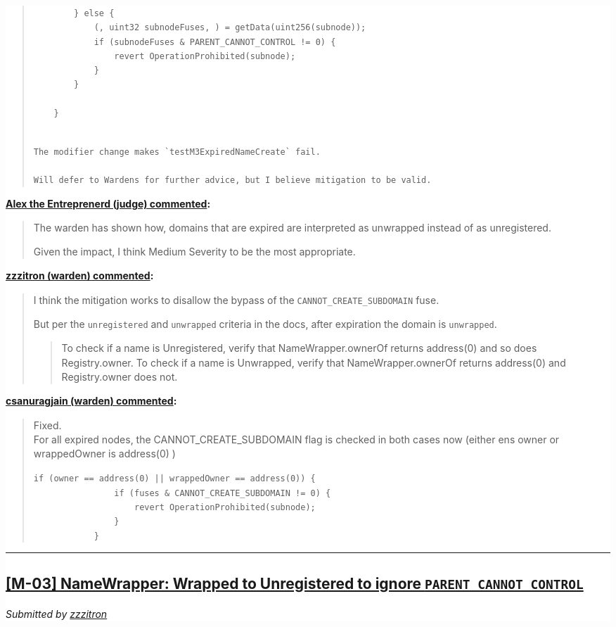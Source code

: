 >             } else {
>                 (, uint32 subnodeFuses, ) = getData(uint256(subnode));
>                 if (subnodeFuses & PARENT_CANNOT_CONTROL != 0) {
>                     revert OperationProhibited(subnode);
>                 }
>             }
> 
>         }
> ```
> 
> The modifier change makes `testM3ExpiredNameCreate` fail.
> 
> Will defer to Wardens for further advice, but I believe mitigation to be valid.

**[Alex the Entreprenerd (judge) commented](https://github.com/code-423n4/2022-11-ens-findings/issues/7#issuecomment-1343459327):**
 > The warden has shown how, domains that are expired are interpreted as unwrapped instead of as unregistered.
> 
> Given the impact, I think Medium Severity to be the most appropriate.

**[zzzitron (warden) commented](https://github.com/code-423n4/2022-11-ens-findings/issues/7#issuecomment-1345194298):**
 > I think the mitigation works to disallow the bypass of the `CANNOT_CREATE_SUBDOMAIN` fuse.
> 
> But per the `unregistered` and `unwrapped` criteria in the docs, after expiration the domain is `unwrapped`.
> 
> > To check if a name is Unregistered, verify that NameWrapper.ownerOf returns address(0) and so does Registry.owner.
> > To check if a name is Unwrapped, verify that NameWrapper.ownerOf returns address(0) and Registry.owner does not.

**[csanuragjain (warden) commented](https://github.com/code-423n4/2022-11-ens-findings/issues/7#issuecomment-1376909138):**
 > Fixed.<br>
> For all expired nodes, the CANNOT_CREATE_SUBDOMAIN flag is checked in both cases now (either ens owner or wrappedOwner is address(0) )
> 
> ```
> if (owner == address(0) || wrappedOwner == address(0)) {
>                 if (fuses & CANNOT_CREATE_SUBDOMAIN != 0) {
>                     revert OperationProhibited(subnode);
>                 }
>             }
> ```



***

## [[M-03] NameWrapper: Wrapped to Unregistered to ignore `PARENT_CANNOT_CONTROL`](https://github.com/code-423n4/2022-11-ens-findings/issues/8)
*Submitted by [zzzitron](https://github.com/code-423n4/2022-11-ens-findings/issues/8)*
